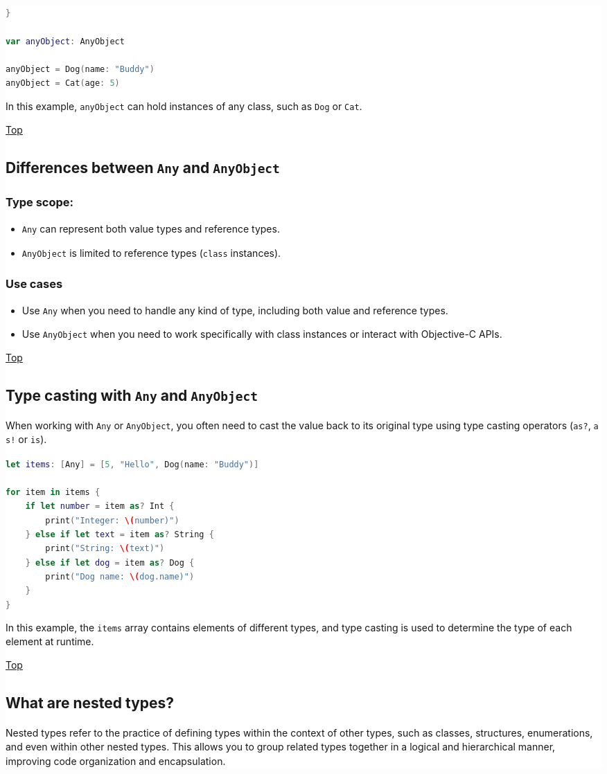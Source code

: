 ```swift
}

var anyObject: AnyObject

anyObject = Dog(name: "Buddy")
anyObject = Cat(age: 5)
```
In this example, `anyObject` can hold instances of any class, such as `Dog` or `Cat`.

[Top](#top)

## Differences between `Any` and `AnyObject`
### Type scope:
- `Any` can represent both value types and reference types.

- `AnyObject` is limited to reference types (`class` instances).

### Use cases
- Use `Any` when you need to handle any kind of type, including both value and reference types.

- Use `AnyObject` when you need to work specifically with class instances or interact with Objective-C APIs.

[Top](#top)

## Type casting with `Any` and `AnyObject`
When working with `Any` or `AnyObject`, you often need to cast the value back to its original type using type casting operators (`as?`, `as!` or `is`).

```swift
let items: [Any] = [5, "Hello", Dog(name: "Buddy")]

for item in items {
    if let number = item as? Int {
        print("Integer: \(number)")
    } else if let text = item as? String {
        print("String: \(text)")
    } else if let dog = item as? Dog {
        print("Dog name: \(dog.name)")
    }
}
```
In this example, the `items` array contains elements of different types, and type casting is used to determine the type of each element at runtime.

[Top](#top)

## What are nested types?
Nested types refer to the practice of defining types within the context of other types, such as classes, structures, enumerations, and even within other nested types. This allows you to group related types together in a logical and hierarchical manner, improving code organization and encapsulation.
